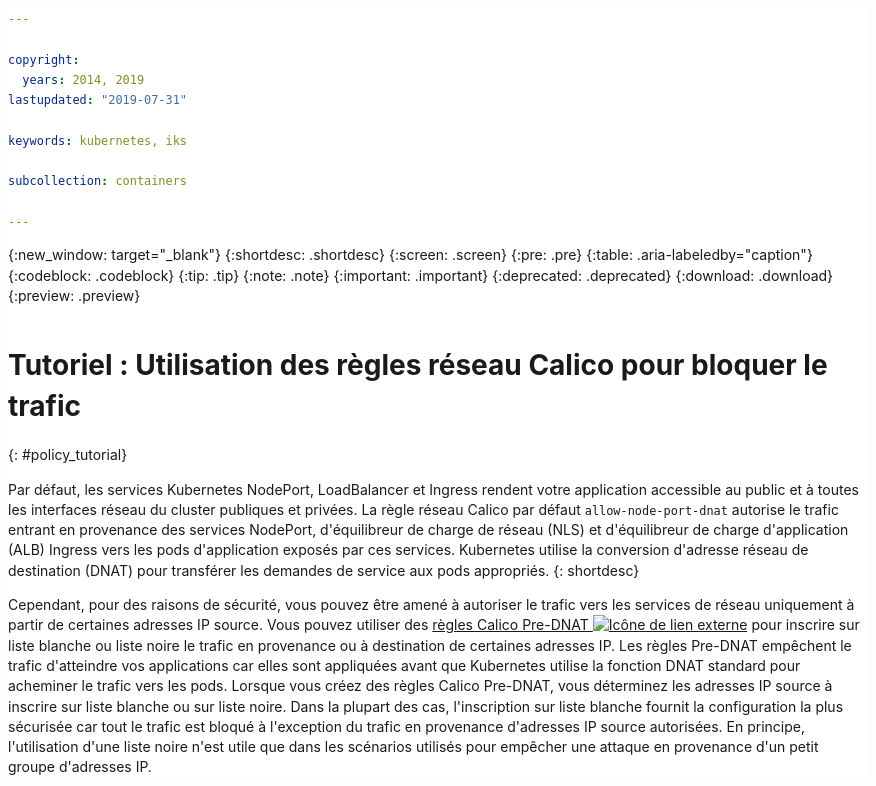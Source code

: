 ```yaml
---

copyright:
  years: 2014, 2019
lastupdated: "2019-07-31"

keywords: kubernetes, iks

subcollection: containers

---
```


{:new_window: target="_blank"}
{:shortdesc: .shortdesc}
{:screen: .screen}
{:pre: .pre}
{:table: .aria-labeledby="caption"}
{:codeblock: .codeblock}
{:tip: .tip}
{:note: .note}
{:important: .important}
{:deprecated: .deprecated}
{:download: .download}
{:preview: .preview}


# Tutoriel : Utilisation des règles réseau Calico pour bloquer le trafic
{: #policy_tutorial}

Par défaut, les services Kubernetes NodePort, LoadBalancer et Ingress rendent votre application accessible au public et à toutes les interfaces réseau du cluster publiques et privées. La règle réseau Calico par défaut `allow-node-port-dnat` autorise le trafic entrant en provenance des services NodePort, d'équilibreur de charge de réseau (NLS) et d'équilibreur de charge d'application (ALB) Ingress vers les pods d'application exposés par ces services. Kubernetes utilise la conversion d'adresse réseau de destination (DNAT) pour transférer les demandes de service aux pods appropriés.
{: shortdesc}

Cependant, pour des raisons de sécurité, vous pouvez être amené à autoriser le trafic vers les services de réseau uniquement à partir de certaines adresses IP source. Vous pouvez utiliser des [règles Calico Pre-DNAT ![Icône de lien externe](../icons/launch-glyph.svg "Icône de lien externe")](https://docs.projectcalico.org/v3.1/getting-started/bare-metal/policy/pre-dnat) pour inscrire sur liste blanche ou liste noire le trafic en provenance ou à destination de certaines adresses IP. Les règles Pre-DNAT empêchent le trafic d'atteindre vos applications car elles sont appliquées avant que Kubernetes utilise la fonction DNAT standard pour acheminer le trafic vers les pods. Lorsque vous créez des règles Calico Pre-DNAT, vous déterminez les adresses IP source à inscrire sur liste blanche ou sur liste noire. Dans la plupart des cas, l'inscription sur liste blanche fournit la configuration la plus sécurisée car tout le trafic est bloqué à l'exception du trafic en provenance d'adresses IP source autorisées. En principe, l'utilisation d'une liste noire n'est utile que dans les scénarios utilisés pour empêcher une attaque en provenance d'un petit groupe d'adresses IP.
